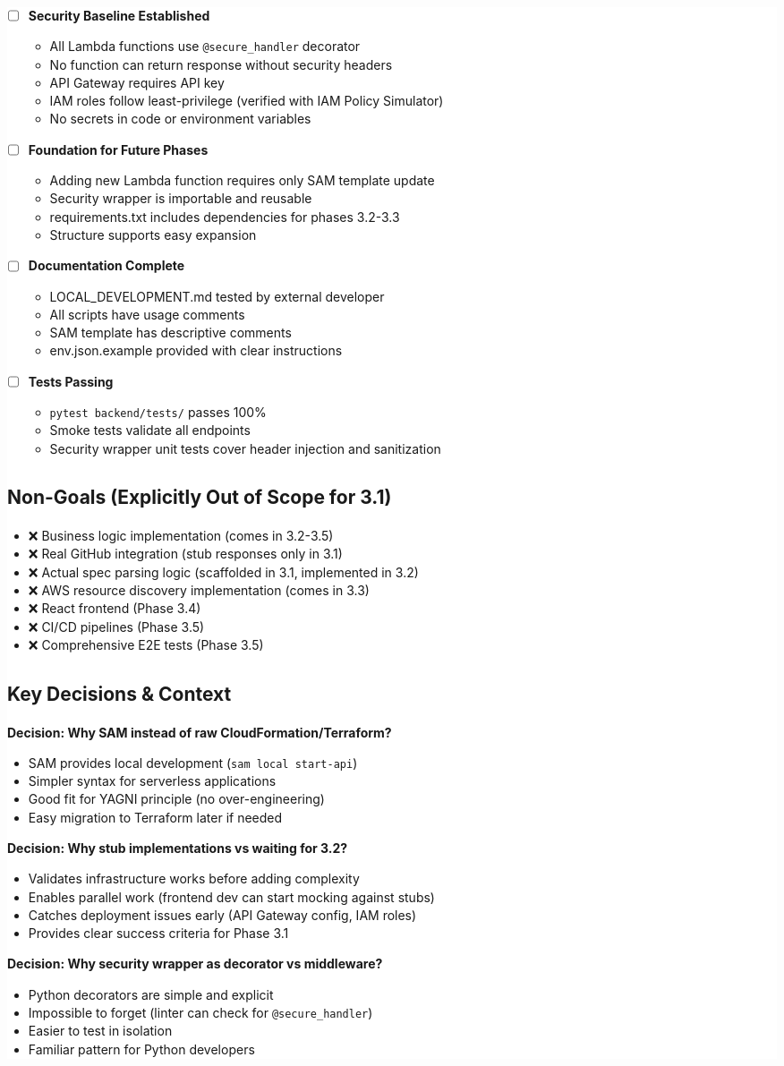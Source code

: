 - [ ] **Security Baseline Established**
  - All Lambda functions use `@secure_handler` decorator
  - No function can return response without security headers
  - API Gateway requires API key
  - IAM roles follow least-privilege (verified with IAM Policy Simulator)
  - No secrets in code or environment variables

- [ ] **Foundation for Future Phases**
  - Adding new Lambda function requires only SAM template update
  - Security wrapper is importable and reusable
  - requirements.txt includes dependencies for phases 3.2-3.3
  - Structure supports easy expansion

- [ ] **Documentation Complete**
  - LOCAL_DEVELOPMENT.md tested by external developer
  - All scripts have usage comments
  - SAM template has descriptive comments
  - env.json.example provided with clear instructions

- [ ] **Tests Passing**
  - `pytest backend/tests/` passes 100%
  - Smoke tests validate all endpoints
  - Security wrapper unit tests cover header injection and sanitization

## Non-Goals (Explicitly Out of Scope for 3.1)

- ❌ Business logic implementation (comes in 3.2-3.5)
- ❌ Real GitHub integration (stub responses only in 3.1)
- ❌ Actual spec parsing logic (scaffolded in 3.1, implemented in 3.2)
- ❌ AWS resource discovery implementation (comes in 3.3)
- ❌ React frontend (Phase 3.4)
- ❌ CI/CD pipelines (Phase 3.5)
- ❌ Comprehensive E2E tests (Phase 3.5)

## Key Decisions & Context

**Decision: Why SAM instead of raw CloudFormation/Terraform?**
- SAM provides local development (`sam local start-api`)
- Simpler syntax for serverless applications
- Good fit for YAGNI principle (no over-engineering)
- Easy migration to Terraform later if needed

**Decision: Why stub implementations vs waiting for 3.2?**
- Validates infrastructure works before adding complexity
- Enables parallel work (frontend dev can start mocking against stubs)
- Catches deployment issues early (API Gateway config, IAM roles)
- Provides clear success criteria for Phase 3.1

**Decision: Why security wrapper as decorator vs middleware?**
- Python decorators are simple and explicit
- Impossible to forget (linter can check for `@secure_handler`)
- Easier to test in isolation
- Familiar pattern for Python developers
